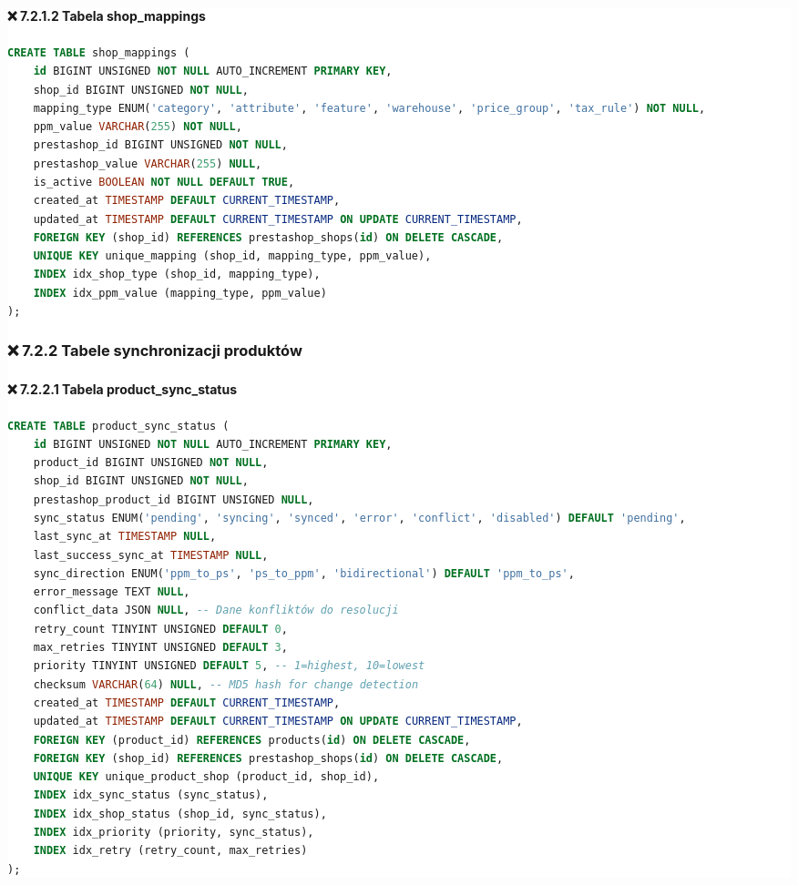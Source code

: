 #### ❌ 7.2.1.2 Tabela shop_mappings
```sql  
CREATE TABLE shop_mappings (
    id BIGINT UNSIGNED NOT NULL AUTO_INCREMENT PRIMARY KEY,
    shop_id BIGINT UNSIGNED NOT NULL,
    mapping_type ENUM('category', 'attribute', 'feature', 'warehouse', 'price_group', 'tax_rule') NOT NULL,
    ppm_value VARCHAR(255) NOT NULL,
    prestashop_id BIGINT UNSIGNED NOT NULL,
    prestashop_value VARCHAR(255) NULL,
    is_active BOOLEAN NOT NULL DEFAULT TRUE,
    created_at TIMESTAMP DEFAULT CURRENT_TIMESTAMP,
    updated_at TIMESTAMP DEFAULT CURRENT_TIMESTAMP ON UPDATE CURRENT_TIMESTAMP,
    FOREIGN KEY (shop_id) REFERENCES prestashop_shops(id) ON DELETE CASCADE,
    UNIQUE KEY unique_mapping (shop_id, mapping_type, ppm_value),
    INDEX idx_shop_type (shop_id, mapping_type),
    INDEX idx_ppm_value (mapping_type, ppm_value)
);
```

### ❌ 7.2.2 Tabele synchronizacji produktów
#### ❌ 7.2.2.1 Tabela product_sync_status
```sql
CREATE TABLE product_sync_status (
    id BIGINT UNSIGNED NOT NULL AUTO_INCREMENT PRIMARY KEY,
    product_id BIGINT UNSIGNED NOT NULL,
    shop_id BIGINT UNSIGNED NOT NULL,
    prestashop_product_id BIGINT UNSIGNED NULL,
    sync_status ENUM('pending', 'syncing', 'synced', 'error', 'conflict', 'disabled') DEFAULT 'pending',
    last_sync_at TIMESTAMP NULL,
    last_success_sync_at TIMESTAMP NULL,
    sync_direction ENUM('ppm_to_ps', 'ps_to_ppm', 'bidirectional') DEFAULT 'ppm_to_ps',
    error_message TEXT NULL,
    conflict_data JSON NULL, -- Dane konfliktów do resolucji
    retry_count TINYINT UNSIGNED DEFAULT 0,
    max_retries TINYINT UNSIGNED DEFAULT 3,
    priority TINYINT UNSIGNED DEFAULT 5, -- 1=highest, 10=lowest
    checksum VARCHAR(64) NULL, -- MD5 hash for change detection
    created_at TIMESTAMP DEFAULT CURRENT_TIMESTAMP,
    updated_at TIMESTAMP DEFAULT CURRENT_TIMESTAMP ON UPDATE CURRENT_TIMESTAMP,
    FOREIGN KEY (product_id) REFERENCES products(id) ON DELETE CASCADE,
    FOREIGN KEY (shop_id) REFERENCES prestashop_shops(id) ON DELETE CASCADE,
    UNIQUE KEY unique_product_shop (product_id, shop_id),
    INDEX idx_sync_status (sync_status),
    INDEX idx_shop_status (shop_id, sync_status),
    INDEX idx_priority (priority, sync_status),
    INDEX idx_retry (retry_count, max_retries)
);
```
